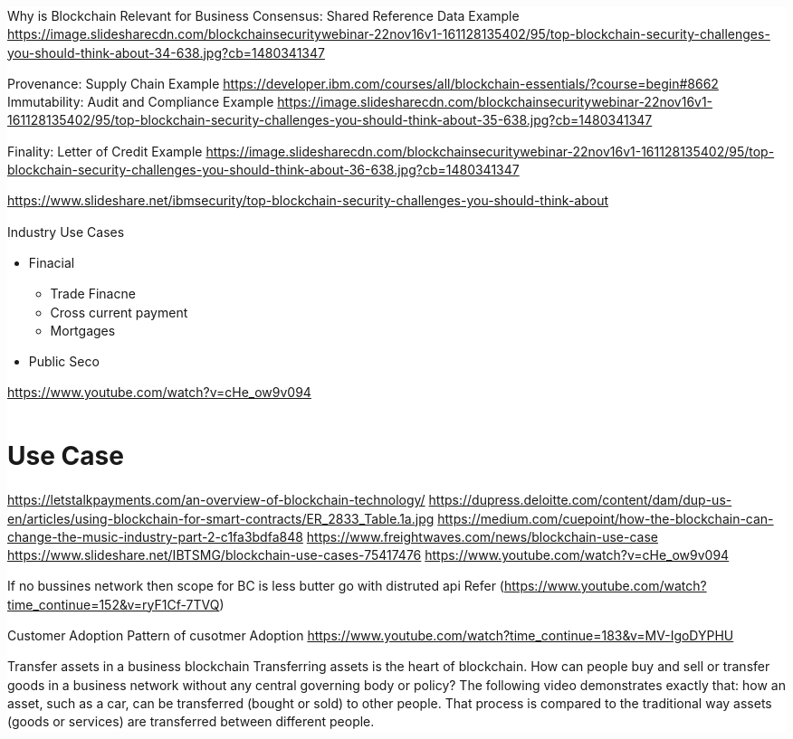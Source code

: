 


Why is Blockchain Relevant for Business
Consensus: Shared Reference Data Example
https://image.slidesharecdn.com/blockchainsecuritywebinar-22nov16v1-161128135402/95/top-blockchain-security-challenges-you-should-think-about-34-638.jpg?cb=1480341347

Provenance: Supply Chain Example
https://developer.ibm.com/courses/all/blockchain-essentials/?course=begin#8662
Immutability: Audit and Compliance Example
https://image.slidesharecdn.com/blockchainsecuritywebinar-22nov16v1-161128135402/95/top-blockchain-security-challenges-you-should-think-about-35-638.jpg?cb=1480341347

Finality: Letter of Credit Example
https://image.slidesharecdn.com/blockchainsecuritywebinar-22nov16v1-161128135402/95/top-blockchain-security-challenges-you-should-think-about-36-638.jpg?cb=1480341347



https://www.slideshare.net/ibmsecurity/top-blockchain-security-challenges-you-should-think-about



Industry Use Cases
* Finacial
  * Trade Finacne
  * Cross current payment
  * Mortgages

* Public Seco

https://www.youtube.com/watch?v=cHe_ow9v094


# Use Case
https://letstalkpayments.com/an-overview-of-blockchain-technology/
https://dupress.deloitte.com/content/dam/dup-us-en/articles/using-blockchain-for-smart-contracts/ER_2833_Table.1a.jpg
https://medium.com/cuepoint/how-the-blockchain-can-change-the-music-industry-part-2-c1fa3bdfa848
https://www.freightwaves.com/news/blockchain-use-case
https://www.slideshare.net/IBTSMG/blockchain-use-cases-75417476
https://www.youtube.com/watch?v=cHe_ow9v094


If no bussines network then scope for BC is less butter go with distruted api Refer (https://www.youtube.com/watch?time_continue=152&v=ryF1Cf-7TVQ)

Customer Adoption
Pattern of cusotmer Adoption
https://www.youtube.com/watch?time_continue=183&v=MV-IgoDYPHU



Transfer assets in a business blockchain
Transferring assets is the heart of blockchain. How can people buy and sell or transfer goods in a business network without any central governing body or policy?
The following video demonstrates exactly that: how an asset, such as a car, can be transferred (bought or sold) to other people. That process is compared to the traditional way assets (goods or services) are transferred between different people.
